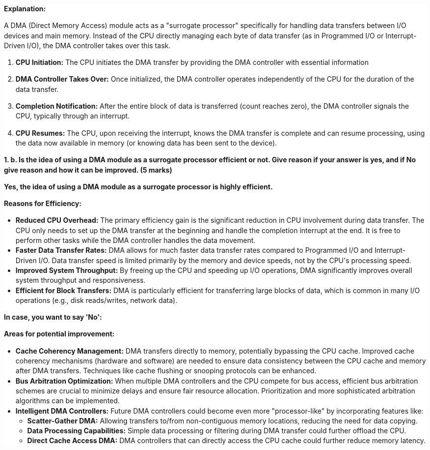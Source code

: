 **Explanation:**

A DMA (Direct Memory Access) module acts as a "surrogate processor" specifically for handling data transfers between I/O devices and main memory.  Instead of the CPU directly managing each byte of data transfer (as in Programmed I/O or Interrupt-Driven I/O), the DMA controller takes over this task.

1.  **CPU Initiation:** The CPU initiates the DMA transfer by providing the DMA controller with essential information

2.  **DMA Controller Takes Over:** Once initialized, the DMA controller operates independently of the CPU for the duration of the data transfer.

3.  **Completion Notification:** After the entire block of data is transferred (count reaches zero), the DMA controller signals the CPU, typically through an interrupt.

4.  **CPU Resumes:** The CPU, upon receiving the interrupt, knows the DMA transfer is complete and can resume processing, using the data now available in memory (or knowing data has been sent to the device).

**1. b. Is the idea of using a DMA module as a surrogate processor efficient or not. Give reason if your answer is yes, and if No give reason and how it can be improved. (5 marks)**

**Yes, the idea of using a DMA module as a surrogate processor is highly efficient.**

**Reasons for Efficiency:**

*   **Reduced CPU Overhead:** The primary efficiency gain is the significant reduction in CPU involvement during data transfer. The CPU only needs to set up the DMA transfer at the beginning and handle the completion interrupt at the end.  It is free to perform other tasks while the DMA controller handles the data movement.
*   **Faster Data Transfer Rates:** DMA allows for much faster data transfer rates compared to Programmed I/O and Interrupt-Driven I/O. Data transfer speed is limited primarily by the memory and device speeds, not by the CPU's processing speed.
*   **Improved System Throughput:** By freeing up the CPU and speeding up I/O operations, DMA significantly improves overall system throughput and responsiveness.
*   **Efficient for Block Transfers:** DMA is particularly efficient for transferring large blocks of data, which is common in many I/O operations (e.g., disk reads/writes, network data).

**In case, you want to say 'No':**

**Areas for potential improvement:**

*   **Cache Coherency Management:** DMA transfers directly to memory, potentially bypassing the CPU cache.  Improved cache coherency mechanisms (hardware and software) are needed to ensure data consistency between the CPU cache and memory after DMA transfers. Techniques like cache flushing or snooping protocols can be enhanced.
*   **Bus Arbitration Optimization:**  When multiple DMA controllers and the CPU compete for bus access, efficient bus arbitration schemes are crucial to minimize delays and ensure fair resource allocation.  Prioritization and more sophisticated arbitration algorithms can be implemented.
*   **Intelligent DMA Controllers:**  Future DMA controllers could become even more "processor-like" by incorporating features like:
    *   **Scatter-Gather DMA:**  Allowing transfers to/from non-contiguous memory locations, reducing the need for data copying.
    *   **Data Processing Capabilities:**  Simple data processing or filtering during DMA transfer could further offload the CPU.
    *   **Direct Cache Access DMA:** DMA controllers that can directly access the CPU cache could further reduce memory latency.
